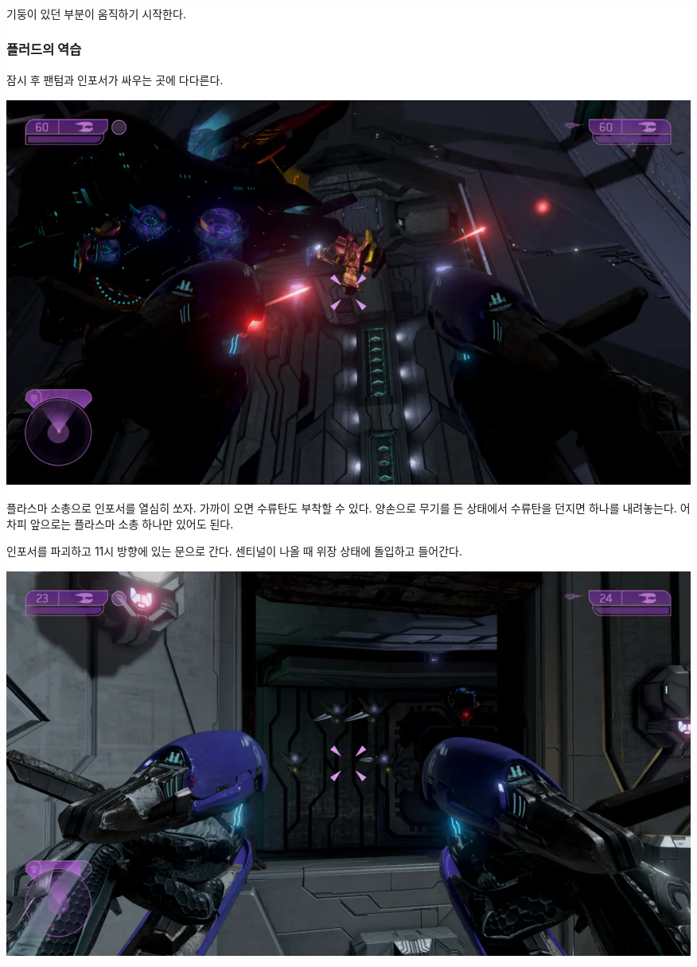 기둥이 있던 부분이 움직하기 시작한다.

### 플러드의 역습

잠시 후 팬텀과 인포서가 싸우는 곳에 다다른다.

![Enforcer fighting against our Phantom](/assets/images/halo-2a/lv10/ch02/enforcer-01.webp)

플라스마 소총으로 인포서를 열심히 쏘자. 가까이 오면 수류탄도 부착할 수 있다. 양손으로 무기를 든 상태에서 수류탄을 던지면 하나를 내려놓는다. 어차피 앞으로는 플라스마 소총 하나만 있어도 된다.

인포서를 파괴하고 11시 방향에 있는 문으로 간다. 센티널이 나올 때 위장 상태에 돌입하고 들어간다.

![Sentinels](/assets/images/halo-2a/lv10/ch02/sentinel.webp)
